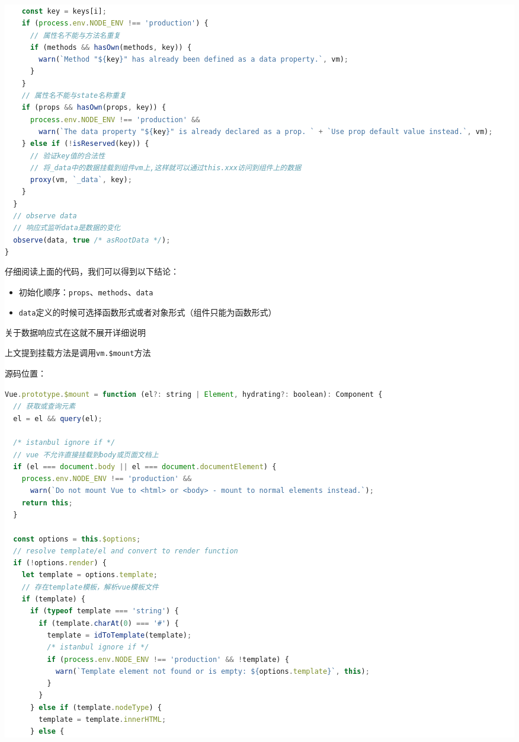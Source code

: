 ```js
    const key = keys[i];
    if (process.env.NODE_ENV !== 'production') {
      // 属性名不能与方法名重复
      if (methods && hasOwn(methods, key)) {
        warn(`Method "${key}" has already been defined as a data property.`, vm);
      }
    }
    // 属性名不能与state名称重复
    if (props && hasOwn(props, key)) {
      process.env.NODE_ENV !== 'production' &&
        warn(`The data property "${key}" is already declared as a prop. ` + `Use prop default value instead.`, vm);
    } else if (!isReserved(key)) {
      // 验证key值的合法性
      // 将_data中的数据挂载到组件vm上,这样就可以通过this.xxx访问到组件上的数据
      proxy(vm, `_data`, key);
    }
  }
  // observe data
  // 响应式监听data是数据的变化
  observe(data, true /* asRootData */);
}
```

仔细阅读上面的代码，我们可以得到以下结论：

- 初始化顺序：`props`、`methods`、`data`

- `data`定义的时候可选择函数形式或者对象形式（组件只能为函数形式）

关于数据响应式在这就不展开详细说明

上文提到挂载方法是调用`vm.$mount`方法

源码位置：

```js
Vue.prototype.$mount = function (el?: string | Element, hydrating?: boolean): Component {
  // 获取或查询元素
  el = el && query(el);

  /* istanbul ignore if */
  // vue 不允许直接挂载到body或页面文档上
  if (el === document.body || el === document.documentElement) {
    process.env.NODE_ENV !== 'production' &&
      warn(`Do not mount Vue to <html> or <body> - mount to normal elements instead.`);
    return this;
  }

  const options = this.$options;
  // resolve template/el and convert to render function
  if (!options.render) {
    let template = options.template;
    // 存在template模板，解析vue模板文件
    if (template) {
      if (typeof template === 'string') {
        if (template.charAt(0) === '#') {
          template = idToTemplate(template);
          /* istanbul ignore if */
          if (process.env.NODE_ENV !== 'production' && !template) {
            warn(`Template element not found or is empty: ${options.template}`, this);
          }
        }
      } else if (template.nodeType) {
        template = template.innerHTML;
      } else {
```